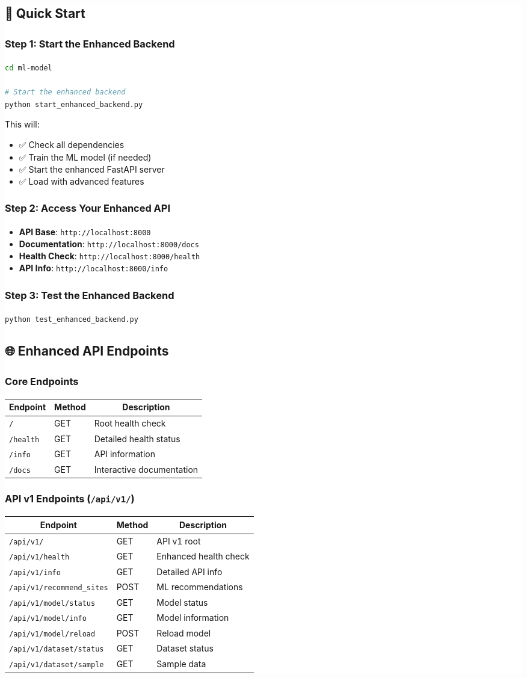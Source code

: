 ## 🚀 **Quick Start**

### Step 1: Start the Enhanced Backend
```bash
cd ml-model

# Start the enhanced backend
python start_enhanced_backend.py
```

This will:
- ✅ Check all dependencies
- ✅ Train the ML model (if needed)
- ✅ Start the enhanced FastAPI server
- ✅ Load with advanced features

### Step 2: Access Your Enhanced API
- **API Base**: `http://localhost:8000`
- **Documentation**: `http://localhost:8000/docs`
- **Health Check**: `http://localhost:8000/health`
- **API Info**: `http://localhost:8000/info`

### Step 3: Test the Enhanced Backend
```bash
python test_enhanced_backend.py
```

## 🌐 **Enhanced API Endpoints**

### **Core Endpoints**
| Endpoint | Method | Description |
|----------|--------|-------------|
| `/` | GET | Root health check |
| `/health` | GET | Detailed health status |
| `/info` | GET | API information |
| `/docs` | GET | Interactive documentation |

### **API v1 Endpoints** (`/api/v1/`)
| Endpoint | Method | Description |
|----------|--------|-------------|
| `/api/v1/` | GET | API v1 root |
| `/api/v1/health` | GET | Enhanced health check |
| `/api/v1/info` | GET | Detailed API info |
| `/api/v1/recommend_sites` | POST | ML recommendations |
| `/api/v1/model/status` | GET | Model status |
| `/api/v1/model/info` | GET | Model information |
| `/api/v1/model/reload` | POST | Reload model |
| `/api/v1/dataset/status` | GET | Dataset status |
| `/api/v1/dataset/sample` | GET | Sample data |
